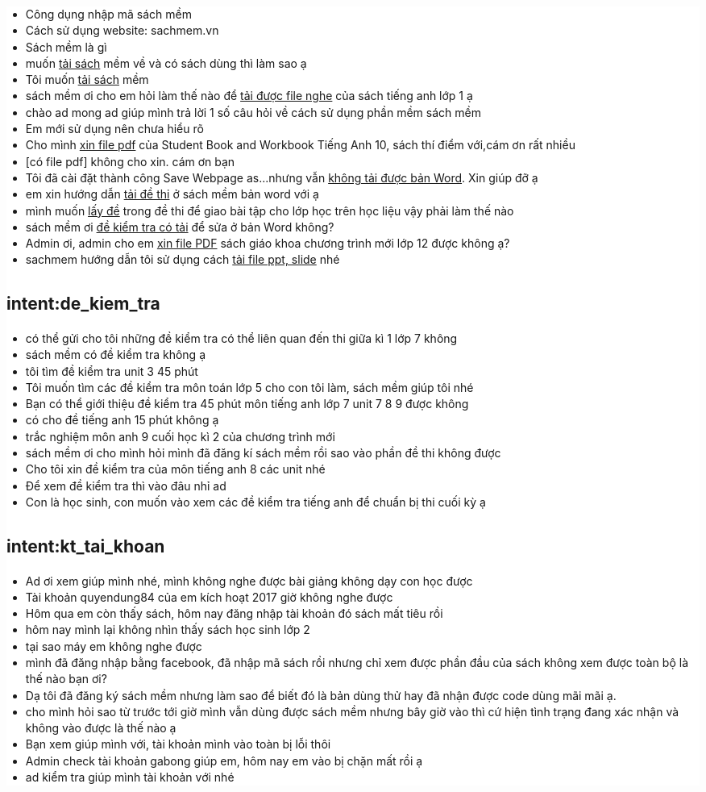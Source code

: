 - Công dụng nhập mã sách mềm
- Cách sử dụng website: sachmem.vn
- Sách mềm là gì
- muốn [tải sách](tinh_nang) mềm về và có sách dùng thì làm sao ạ
- Tôi muốn [tải sách](tinh_nang) mềm
- sách mềm ơi cho em hỏi làm thế nào để [tải được file nghe](tinh_nang) của sách tiếng anh lớp 1 ạ
- chào ad mong ad giúp mình trả lời 1 số câu hỏi về cách sử dụng phần mềm sách mềm
- Em mới sử dụng nên chưa hiểu rõ
- Cho mình [xin file pdf](tinh_nang) của Student Book and Workbook Tiếng Anh 10, sách thí điểm với,cám ơn rất nhiều
- [có file pdf] không cho xin. cám ơn bạn
- Tôi đã cài đặt thành công Save Webpage as...nhưng vẫn [không tải được bản Word](tinh_nang). Xin giúp đỡ ạ
- em xin h­ướng dẫn [tải đề thi](tinh_nang) ở sách mềm bản word với ạ
- mình muốn [lấy đề](tinh_nang) trong đề thi để giao bài tập cho lớp học trên học liệu vậy phải làm thế nào
- sách mềm ơi [đề kiểm tra có tải](tinh_nang) để sửa ở bản Word không?
- Admin ơi, admin cho em [xin file PDF](tinh_nang) sách giáo khoa chương trình mới lớp 12 được không ạ?
- sachmem hướng dẫn tôi sử dụng cách [tải file ppt, slide](tinh_nang) nhé

## intent:de_kiem_tra
- có thể gửi cho tôi những đề kiểm tra có thể liên quan đến thi giữa kì 1 lớp 7 không
- sách mềm có đề kiểm tra không ạ
- tôi tìm đề kiểm tra unit 3 45 phút
- Tôi muốn tìm các đề kiểm tra môn toán lớp 5 cho con tôi làm, sách mềm giúp tôi nhé
- Bạn có thể giới thiệu đề kiểm tra 45 phút môn tiếng anh lớp 7 unit 7 8 9 được không
- có cho đề tiếng anh 15 phút không ạ
- trắc nghiệm môn anh 9 cuối học kì 2 của chương trình mới
- sách mềm ơi cho mình hỏi mình đã đăng kí sách mềm rồi sao vào phần đề thi không được
- Cho tôi xin đề kiểm tra của môn tiếng anh 8 các unit nhé
- Để xem đề kiểm tra thì vào đâu nhỉ ad
- Con là học sinh, con muốn vào xem các đề kiểm tra tiếng anh để chuẩn bị thi cuối kỳ ạ

## intent:kt_tai_khoan
- Ad ơi xem giúp mình nhé, mình không nghe được bài giảng không dạy con học được
- Tài khoản quyendung84 của em kích hoạt 2017 giờ không nghe được
- Hôm qua em còn thấy sách, hôm nay đăng nhập tài khoản đó sách mất tiêu rồi
- hôm nay mình lại không nhìn thấy sách học sinh lớp 2
- tại sao máy em không nghe được
- mình đã đăng nhập bằng facebook, đã nhập mã sách rồi nhưng chỉ xem được phần đầu của sách không xem được toàn bộ là thế nào bạn ơi?
- Dạ tôi đã đăng ký sách mềm nhưng làm sao để biết đó là bản dùng thử hay đã nhận được code dùng mãi mãi ạ.
- cho mình hỏi sao từ trước tới giờ mình vẫn dùng được sách mềm nhưng bây giờ vào thì cứ hiện tình trạng đang xác nhận và không vào được là thế nào ạ
- Bạn xem giúp mình với, tài khoản mình vào toàn bị lỗi thôi
- Admin check tài khoản gabong giúp em, hôm nay em vào bị chặn mất rồi ạ
- ad kiểm tra giúp mình tài khoản với nhé
